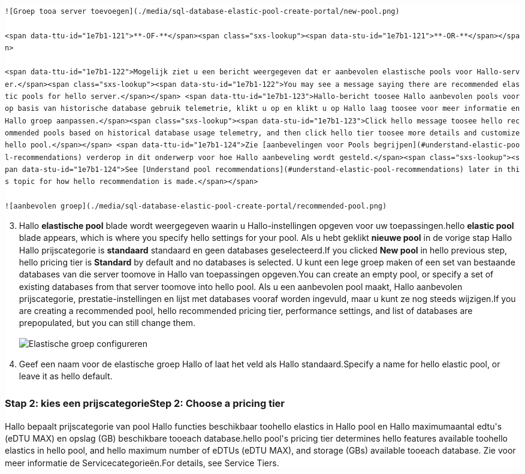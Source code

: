     ![Groep tooa server toevoegen](./media/sql-database-elastic-pool-create-portal/new-pool.png)

    <span data-ttu-id="1e7b1-121">**-OF-**</span><span class="sxs-lookup"><span data-stu-id="1e7b1-121">**-OR-**</span></span>

    <span data-ttu-id="1e7b1-122">Mogelijk ziet u een bericht weergegeven dat er aanbevolen elastische pools voor Hallo-server.</span><span class="sxs-lookup"><span data-stu-id="1e7b1-122">You may see a message saying there are recommended elastic pools for hello server.</span></span> <span data-ttu-id="1e7b1-123">Hallo-bericht toosee Hallo aanbevolen pools voor op basis van historische database gebruik telemetrie, klikt u op en klikt u op Hallo laag toosee voor meer informatie en Hallo groep aanpassen.</span><span class="sxs-lookup"><span data-stu-id="1e7b1-123">Click hello message toosee hello recommended pools based on historical database usage telemetry, and then click hello tier toosee more details and customize hello pool.</span></span> <span data-ttu-id="1e7b1-124">Zie [aanbevelingen voor Pools begrijpen](#understand-elastic-pool-recommendations) verderop in dit onderwerp voor hoe Hallo aanbeveling wordt gesteld.</span><span class="sxs-lookup"><span data-stu-id="1e7b1-124">See [Understand pool recommendations](#understand-elastic-pool-recommendations) later in this topic for how hello recommendation is made.</span></span>

    ![aanbevolen groep](./media/sql-database-elastic-pool-create-portal/recommended-pool.png)

3. <span data-ttu-id="1e7b1-126">Hallo **elastische pool** blade wordt weergegeven waarin u Hallo-instellingen opgeven voor uw toepassingen.</span><span class="sxs-lookup"><span data-stu-id="1e7b1-126">hello **elastic pool** blade appears, which is where you specify hello settings for your pool.</span></span> <span data-ttu-id="1e7b1-127">Als u hebt geklikt **nieuwe pool** in de vorige stap Hallo Hallo prijscategorie is **standaard** standaard en geen databases geselecteerd.</span><span class="sxs-lookup"><span data-stu-id="1e7b1-127">If you clicked **New pool** in hello previous step, hello pricing tier is **Standard** by default and no databases is selected.</span></span> <span data-ttu-id="1e7b1-128">U kunt een lege groep maken of een set van bestaande databases van die server toomove in Hallo van toepassingen opgeven.</span><span class="sxs-lookup"><span data-stu-id="1e7b1-128">You can create an empty pool, or specify a set of existing databases from that server toomove into hello pool.</span></span> <span data-ttu-id="1e7b1-129">Als u een aanbevolen pool maakt, Hallo aanbevolen prijscategorie, prestatie-instellingen en lijst met databases vooraf worden ingevuld, maar u kunt ze nog steeds wijzigen.</span><span class="sxs-lookup"><span data-stu-id="1e7b1-129">If you are creating a recommended pool, hello recommended pricing tier, performance settings, and list of databases are prepopulated, but you can still change them.</span></span>

    ![Elastische groep configureren](./media/sql-database-elastic-pool-create-portal/configure-elastic-pool.png)

4. <span data-ttu-id="1e7b1-131">Geef een naam voor de elastische groep Hallo of laat het veld als Hallo standaard.</span><span class="sxs-lookup"><span data-stu-id="1e7b1-131">Specify a name for hello elastic pool, or leave it as hello default.</span></span>

### <a name="step-2-choose-a-pricing-tier"></a><span data-ttu-id="1e7b1-132">Stap 2: kies een prijscategorie</span><span class="sxs-lookup"><span data-stu-id="1e7b1-132">Step 2: Choose a pricing tier</span></span>

<span data-ttu-id="1e7b1-133">Hallo bepaalt prijscategorie van pool Hallo functies beschikbaar toohello elastics in Hallo pool en Hallo maximumaantal edtu's (eDTU MAX) en opslag (GB) beschikbare tooeach database.</span><span class="sxs-lookup"><span data-stu-id="1e7b1-133">hello pool's pricing tier determines hello features available toohello elastics in hello pool, and hello maximum number of eDTUs (eDTU MAX), and storage (GBs) available tooeach database.</span></span> <span data-ttu-id="1e7b1-134">Zie voor meer informatie de Servicecategorieën.</span><span class="sxs-lookup"><span data-stu-id="1e7b1-134">For details, see Service Tiers.</span></span>
